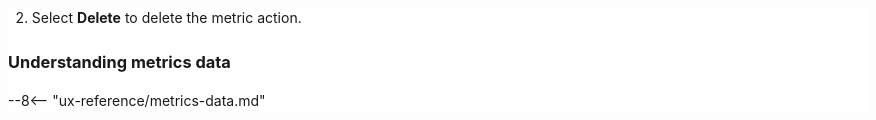 2. Select **Delete** to delete the metric action.
 
### Understanding metrics data

--8<-- "ux-reference/metrics-data.md"